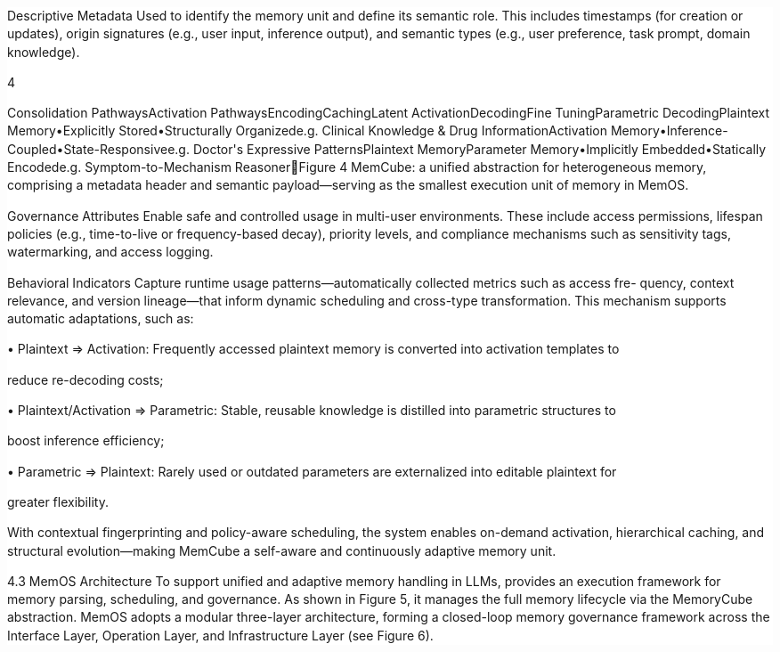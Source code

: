 Descriptive Metadata Used to identify the memory unit and define its semantic role. This includes
timestamps (for creation or updates), origin signatures (e.g., user input, inference output), and semantic types
(e.g., user preference, task prompt, domain knowledge).

4

Consolidation PathwaysActivation PathwaysEncodingCachingLatent ActivationDecodingFine TuningParametric DecodingPlaintext Memory•Explicitly Stored•Structurally Organizede.g. Clinical Knowledge & Drug InformationActivation Memory•Inference-Coupled•State-Responsivee.g. Doctor's Expressive PatternsPlaintext MemoryParameter Memory•Implicitly Embedded•Statically Encodede.g. Symptom-to-Mechanism ReasonerFigure 4 MemCube: a unified abstraction for heterogeneous memory, comprising a metadata header and semantic
payload—serving as the smallest execution unit of memory in MemOS.

Governance Attributes Enable safe and controlled usage in multi-user environments. These include access
permissions, lifespan policies (e.g., time-to-live or frequency-based decay), priority levels, and compliance
mechanisms such as sensitivity tags, watermarking, and access logging.

Behavioral Indicators Capture runtime usage patterns—automatically collected metrics such as access fre-
quency, context relevance, and version lineage—that inform dynamic scheduling and cross-type transformation.
This mechanism supports automatic adaptations, such as:

• Plaintext ⇒ Activation: Frequently accessed plaintext memory is converted into activation templates to

reduce re-decoding costs;

• Plaintext/Activation ⇒ Parametric: Stable, reusable knowledge is distilled into parametric structures to

boost inference efficiency;

• Parametric ⇒ Plaintext: Rarely used or outdated parameters are externalized into editable plaintext for

greater flexibility.

With contextual fingerprinting and policy-aware scheduling, the system enables on-demand activation,
hierarchical caching, and structural evolution—making MemCube a self-aware and continuously adaptive
memory unit.

4.3 MemOS Architecture
To support unified and adaptive memory handling in LLMs, provides an execution framework for memory
parsing, scheduling, and governance. As shown in Figure 5, it manages the full memory lifecycle via the
MemoryCube abstraction. MemOS adopts a modular three-layer architecture, forming a closed-loop memory
governance framework across the Interface Layer, Operation Layer, and Infrastructure Layer (see Figure 6).

